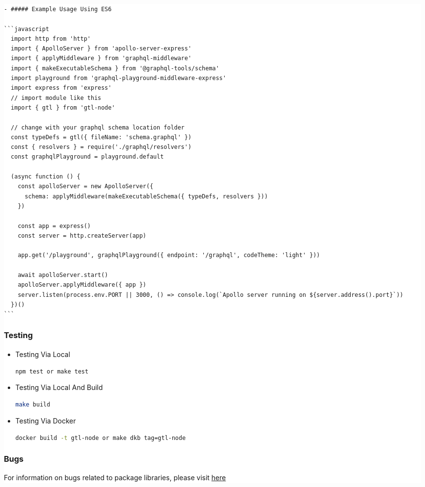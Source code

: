     - ##### Example Usage Using ES6

    ```javascript
      import http from 'http'
      import { ApolloServer } from 'apollo-server-express'
      import { applyMiddleware } from 'graphql-middleware'
      import { makeExecutableSchema } from '@graphql-tools/schema'
      import playground from 'graphql-playground-middleware-express'
      import express from 'express'
      // import module like this
      import { gtl } from 'gtl-node'

      // change with your graphql schema location folder
      const typeDefs = gtl({ fileName: 'schema.graphql' }) 
      const { resolvers } = require('./graphql/resolvers')
      const graphqlPlayground = playground.default

      (async function () {
        const apolloServer = new ApolloServer({
          schema: applyMiddleware(makeExecutableSchema({ typeDefs, resolvers }))
        })

        const app = express()
        const server = http.createServer(app)

        app.get('/playground', graphqlPlayground({ endpoint: '/graphql', codeTheme: 'light' }))

        await apolloServer.start()
        apolloServer.applyMiddleware({ app })
        server.listen(process.env.PORT || 3000, () => console.log(`Apollo server running on ${server.address().port}`))
      })()
    ```

### Testing

- Testing Via Local

  ```sh
  npm test or make test
  ```

- Testing Via Local And Build

  ```sh
  make build
  ```

- Testing Via Docker

  ```sh
  docker build -t gtl-node or make dkb tag=gtl-node
  ```

### Bugs

For information on bugs related to package libraries, please visit [here](https://github.com/restuwahyu13/graphql-typedefs-loader/issues)
